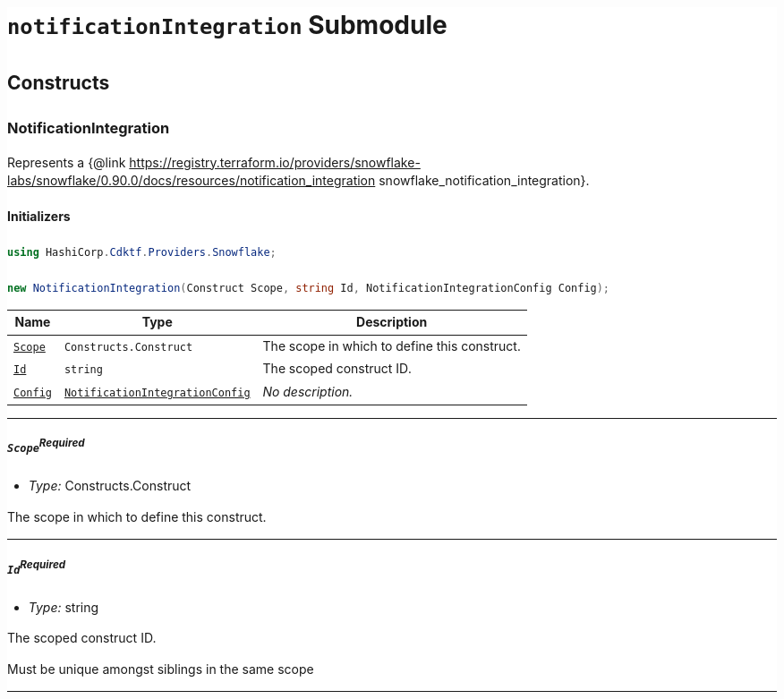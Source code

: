 # `notificationIntegration` Submodule <a name="`notificationIntegration` Submodule" id="@cdktf/provider-snowflake.notificationIntegration"></a>

## Constructs <a name="Constructs" id="Constructs"></a>

### NotificationIntegration <a name="NotificationIntegration" id="@cdktf/provider-snowflake.notificationIntegration.NotificationIntegration"></a>

Represents a {@link https://registry.terraform.io/providers/snowflake-labs/snowflake/0.90.0/docs/resources/notification_integration snowflake_notification_integration}.

#### Initializers <a name="Initializers" id="@cdktf/provider-snowflake.notificationIntegration.NotificationIntegration.Initializer"></a>

```csharp
using HashiCorp.Cdktf.Providers.Snowflake;

new NotificationIntegration(Construct Scope, string Id, NotificationIntegrationConfig Config);
```

| **Name** | **Type** | **Description** |
| --- | --- | --- |
| <code><a href="#@cdktf/provider-snowflake.notificationIntegration.NotificationIntegration.Initializer.parameter.scope">Scope</a></code> | <code>Constructs.Construct</code> | The scope in which to define this construct. |
| <code><a href="#@cdktf/provider-snowflake.notificationIntegration.NotificationIntegration.Initializer.parameter.id">Id</a></code> | <code>string</code> | The scoped construct ID. |
| <code><a href="#@cdktf/provider-snowflake.notificationIntegration.NotificationIntegration.Initializer.parameter.config">Config</a></code> | <code><a href="#@cdktf/provider-snowflake.notificationIntegration.NotificationIntegrationConfig">NotificationIntegrationConfig</a></code> | *No description.* |

---

##### `Scope`<sup>Required</sup> <a name="Scope" id="@cdktf/provider-snowflake.notificationIntegration.NotificationIntegration.Initializer.parameter.scope"></a>

- *Type:* Constructs.Construct

The scope in which to define this construct.

---

##### `Id`<sup>Required</sup> <a name="Id" id="@cdktf/provider-snowflake.notificationIntegration.NotificationIntegration.Initializer.parameter.id"></a>

- *Type:* string

The scoped construct ID.

Must be unique amongst siblings in the same scope

---
